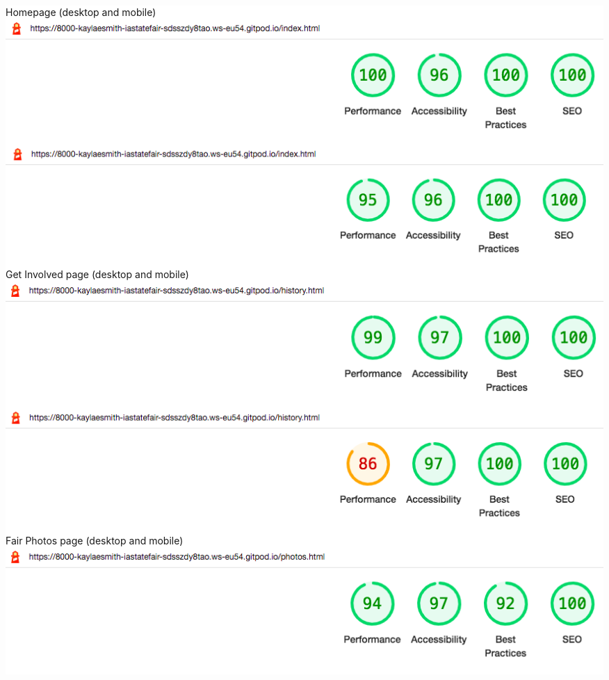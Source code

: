   Homepage (desktop and mobile)
![Lighthouse](docs/lighthouse_index.png)
![Lighthouse](docs/lighthouse_index_mobile.png)
Get Involved page (desktop and mobile)
![Lighthouse](docs/lighthouse_history.png)
![Lighthouse](docs/lighthouse_history_mobile.png)
Fair Photos page (desktop and mobile)
![Lighthouse](docs/lighthouse_photos.png)